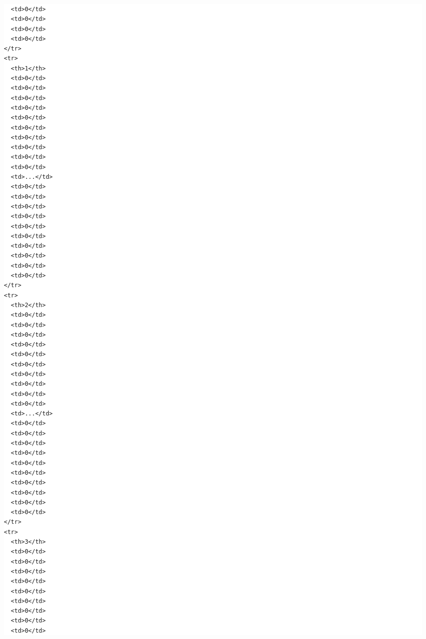       <td>0</td>
      <td>0</td>
      <td>0</td>
      <td>0</td>
    </tr>
    <tr>
      <th>1</th>
      <td>0</td>
      <td>0</td>
      <td>0</td>
      <td>0</td>
      <td>0</td>
      <td>0</td>
      <td>0</td>
      <td>0</td>
      <td>0</td>
      <td>0</td>
      <td>...</td>
      <td>0</td>
      <td>0</td>
      <td>0</td>
      <td>0</td>
      <td>0</td>
      <td>0</td>
      <td>0</td>
      <td>0</td>
      <td>0</td>
      <td>0</td>
    </tr>
    <tr>
      <th>2</th>
      <td>0</td>
      <td>0</td>
      <td>0</td>
      <td>0</td>
      <td>0</td>
      <td>0</td>
      <td>0</td>
      <td>0</td>
      <td>0</td>
      <td>0</td>
      <td>...</td>
      <td>0</td>
      <td>0</td>
      <td>0</td>
      <td>0</td>
      <td>0</td>
      <td>0</td>
      <td>0</td>
      <td>0</td>
      <td>0</td>
      <td>0</td>
    </tr>
    <tr>
      <th>3</th>
      <td>0</td>
      <td>0</td>
      <td>0</td>
      <td>0</td>
      <td>0</td>
      <td>0</td>
      <td>0</td>
      <td>0</td>
      <td>0</td>